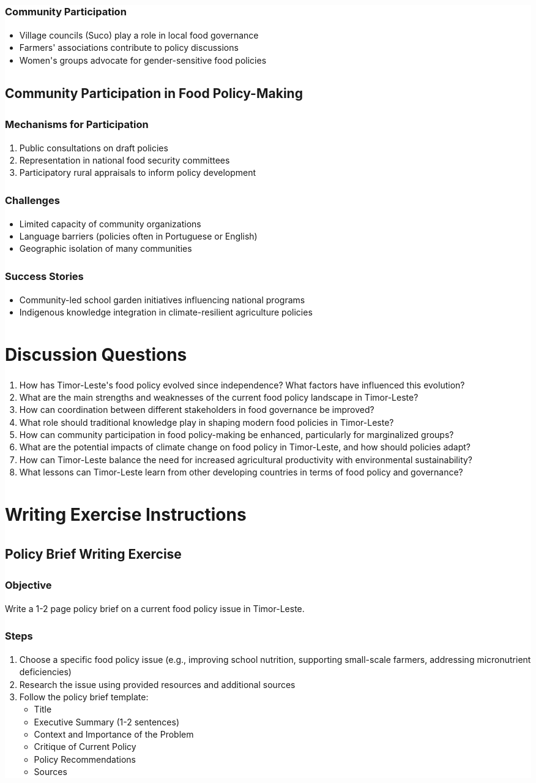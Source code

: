 ### Community Participation
- Village councils (Suco) play a role in local food governance
- Farmers' associations contribute to policy discussions
- Women's groups advocate for gender-sensitive food policies

## Community Participation in Food Policy-Making

### Mechanisms for Participation
1. Public consultations on draft policies
2. Representation in national food security committees
3. Participatory rural appraisals to inform policy development

### Challenges
- Limited capacity of community organizations
- Language barriers (policies often in Portuguese or English)
- Geographic isolation of many communities

### Success Stories
- Community-led school garden initiatives influencing national programs
- Indigenous knowledge integration in climate-resilient agriculture policies

# Discussion Questions

1. How has Timor-Leste's food policy evolved since independence? What factors have influenced this evolution?
2. What are the main strengths and weaknesses of the current food policy landscape in Timor-Leste?
3. How can coordination between different stakeholders in food governance be improved?
4. What role should traditional knowledge play in shaping modern food policies in Timor-Leste?
5. How can community participation in food policy-making be enhanced, particularly for marginalized groups?
6. What are the potential impacts of climate change on food policy in Timor-Leste, and how should policies adapt?
7. How can Timor-Leste balance the need for increased agricultural productivity with environmental sustainability?
8. What lessons can Timor-Leste learn from other developing countries in terms of food policy and governance?

# Writing Exercise Instructions

## Policy Brief Writing Exercise

### Objective
Write a 1-2 page policy brief on a current food policy issue in Timor-Leste.

### Steps
1. Choose a specific food policy issue (e.g., improving school nutrition, supporting small-scale farmers, addressing micronutrient deficiencies)
2. Research the issue using provided resources and additional sources
3. Follow the policy brief template:
   - Title
   - Executive Summary (1-2 sentences)
   - Context and Importance of the Problem
   - Critique of Current Policy
   - Policy Recommendations
   - Sources
